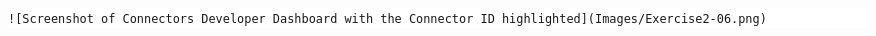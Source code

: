     ![Screenshot of Connectors Developer Dashboard with the Connector ID highlighted](Images/Exercise2-06.png)
